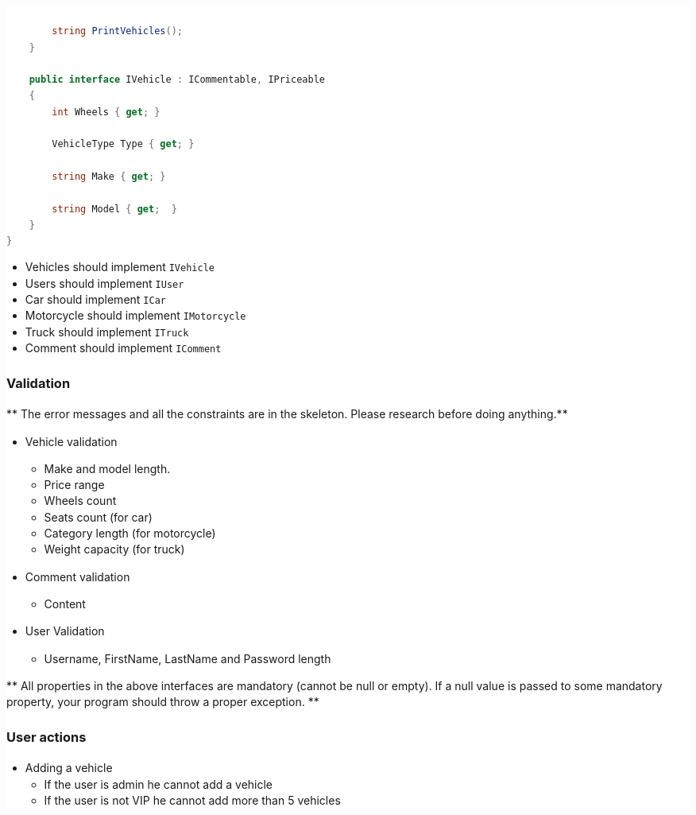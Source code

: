 ```cs

        string PrintVehicles();
    }

    public interface IVehicle : ICommentable, IPriceable
    {
        int Wheels { get; }

        VehicleType Type { get; }

        string Make { get; }

        string Model { get;  }
    }
}
```

- Vehicles should implement `IVehicle`
- Users should implement `IUser`
- Car should implement `ICar`
- Motorcycle should implement `IMotorcycle`
- Truck should implement `ITruck`
- Comment should implement `IComment`

### Validation

** The error messages and all the constraints are in the skeleton. Please research before doing anything.**

- Vehicle validation
    - Make and model length.
    - Price range
    - Wheels count
    - Seats count (for car)
    - Category length (for motorcycle)
    - Weight capacity (for truck)

- Comment validation
    - Content


- User Validation
    - Username, FirstName, LastName and Password length

** All properties in the above interfaces are mandatory (cannot be null or empty).
    If a null value is passed to some mandatory property, your program should throw a proper exception. **


### User actions

- Adding a vehicle
    - If the user is admin he cannot add a vehicle
    - If the user is not VIP he cannot add more than 5 vehicles
